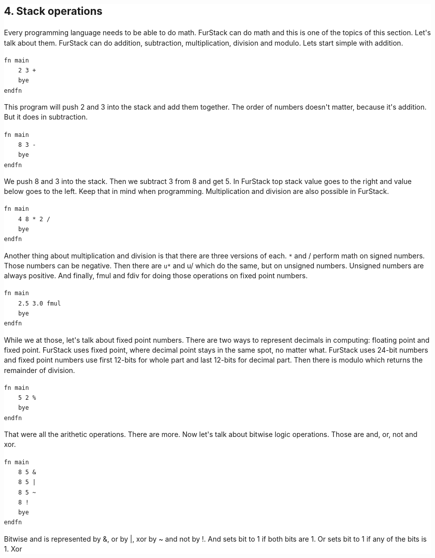 
## 4. Stack operations
Every programming language needs to be able to do math. FurStack can do math and this is one of the topics of this section. Let's talk about them.
FurStack can do addition, subtraction, multiplication, division and modulo. Lets start simple with addition.
```
fn main
	2 3 +
	bye
endfn
```
This program will push 2 and 3 into the stack and add them together. The order of numbers doesn't matter, because it's addition. But it does in subtraction.
```
fn main
	8 3 -
	bye
endfn
```
We push 8 and 3 into the stack. Then we subtract 3 from 8 and get 5. In FurStack top stack value goes to the right and value below goes to the left.
Keep that in mind when programming. Multiplication and division are also possible in FurStack.
```
fn main
	4 8 * 2 /
	bye
endfn
```
Another thing about multiplication and division is that there are three versions of each. `*` and / perform math on signed numbers. Those numbers can be
negative. Then there are `u*` and u/ which do the same, but on unsigned numbers. Unsigned numbers are always positive. And finally, fmul and fdiv for
doing those operations on fixed point numbers.
```
fn main
	2.5 3.0 fmul
	bye
endfn
```
While we at those, let's talk about fixed point numbers. There are two ways to represent decimals in computing: floating point and fixed point.
FurStack uses fixed point, where decimal point stays in the same spot, no matter what. FurStack uses 24-bit numbers and fixed point numbers use
first 12-bits for whole part and last 12-bits for decimal part. Then there is modulo which returns the remainder of division.
```
fn main
	5 2 %
	bye
endfn
```
That were all the arithetic operations. There are more. Now let's talk about bitwise logic operations. Those are and, or, not and xor.
```
fn main
	8 5 &
	8 5 |
	8 5 ~
	8 !
	bye
endfn
```
Bitwise and is represented by &, or by |, xor by ~ and not by !. And sets bit to 1 if both bits are 1. Or sets bit to 1 if any of the bits is 1. Xor